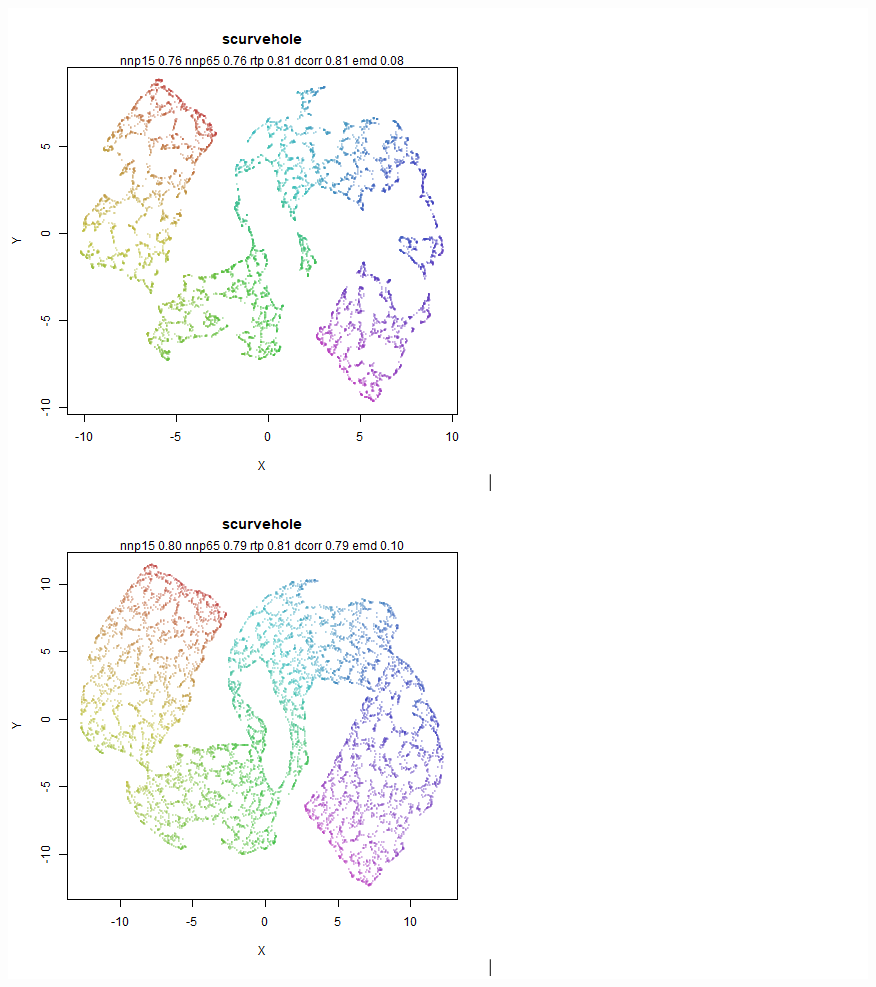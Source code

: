 ![scurvehole-umap-spca1](../img/pacmap/nomid/scurvehole-umap-spca1.png)|![scurvehole-tumap-spca1](../img/pacmap/nomid/scurvehole-tumap-spca1.png)|